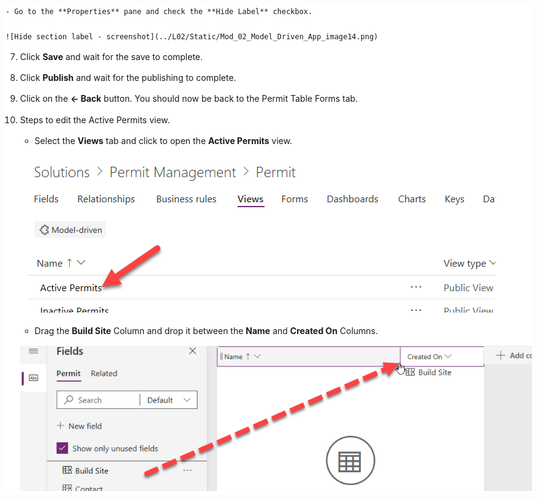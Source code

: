 	- Go to the **Properties** pane and check the **Hide Label** checkbox.

	![Hide section label - screenshot](../L02/Static/Mod_02_Model_Driven_App_image14.png)

7. Click **Save** and wait for the save to complete.

8. Click **Publish** and wait for the publishing to complete.

9. Click on the **&lt;- Back** button. You should now be back to the Permit Table Forms tab.

10. Steps to edit the Active Permits view.

	- Select the **Views** tab and click to open the **Active Permits** view.

	![Open view for edit - screenshot](../L02/Static/Mod_02_Model_Driven_App_image15.png)

	- Drag the **Build Site** Column and drop it between the **Name** and **Created On** Columns.

	![Add column to view - screenshot](../L02/Static/Mod_02_Model_Driven_App_image16.png)
